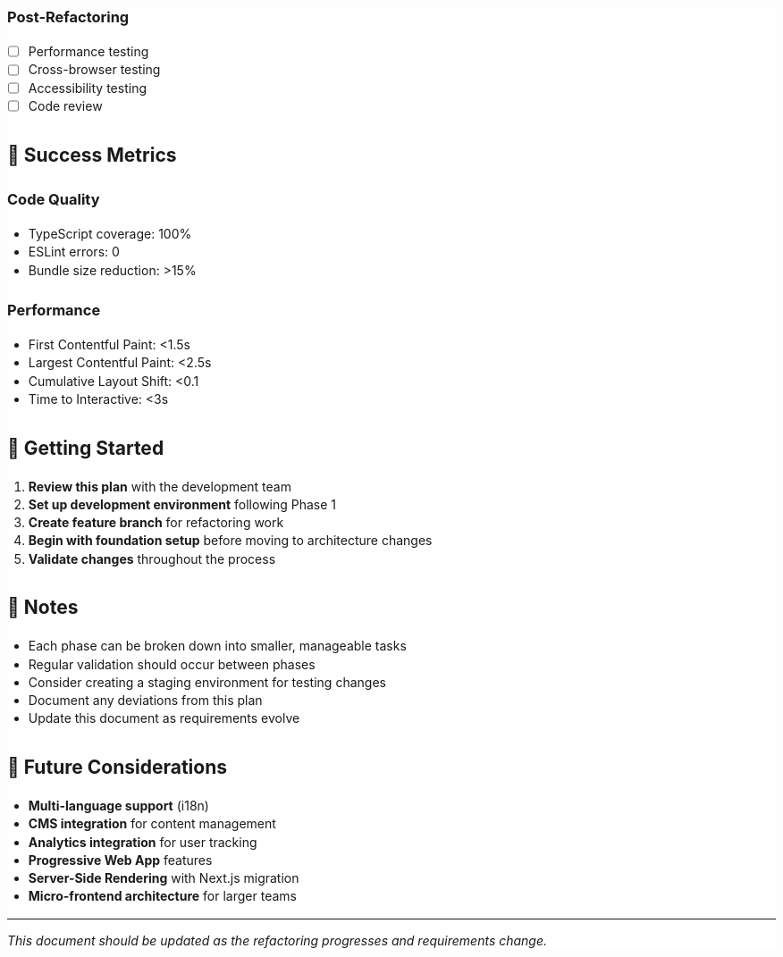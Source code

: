 ### Post-Refactoring
- [ ] Performance testing
- [ ] Cross-browser testing
- [ ] Accessibility testing
- [ ] Code review

## 🎯 Success Metrics

### Code Quality
- TypeScript coverage: 100%
- ESLint errors: 0
- Bundle size reduction: >15%

### Performance
- First Contentful Paint: <1.5s
- Largest Contentful Paint: <2.5s
- Cumulative Layout Shift: <0.1
- Time to Interactive: <3s

## 🚀 Getting Started

1. **Review this plan** with the development team
2. **Set up development environment** following Phase 1
3. **Create feature branch** for refactoring work
4. **Begin with foundation setup** before moving to architecture changes
5. **Validate changes** throughout the process

## 📝 Notes

- Each phase can be broken down into smaller, manageable tasks
- Regular validation should occur between phases
- Consider creating a staging environment for testing changes
- Document any deviations from this plan
- Update this document as requirements evolve

## 🔄 Future Considerations

- **Multi-language support** (i18n)
- **CMS integration** for content management
- **Analytics integration** for user tracking
- **Progressive Web App** features
- **Server-Side Rendering** with Next.js migration
- **Micro-frontend architecture** for larger teams

---

*This document should be updated as the refactoring progresses and requirements change.*
